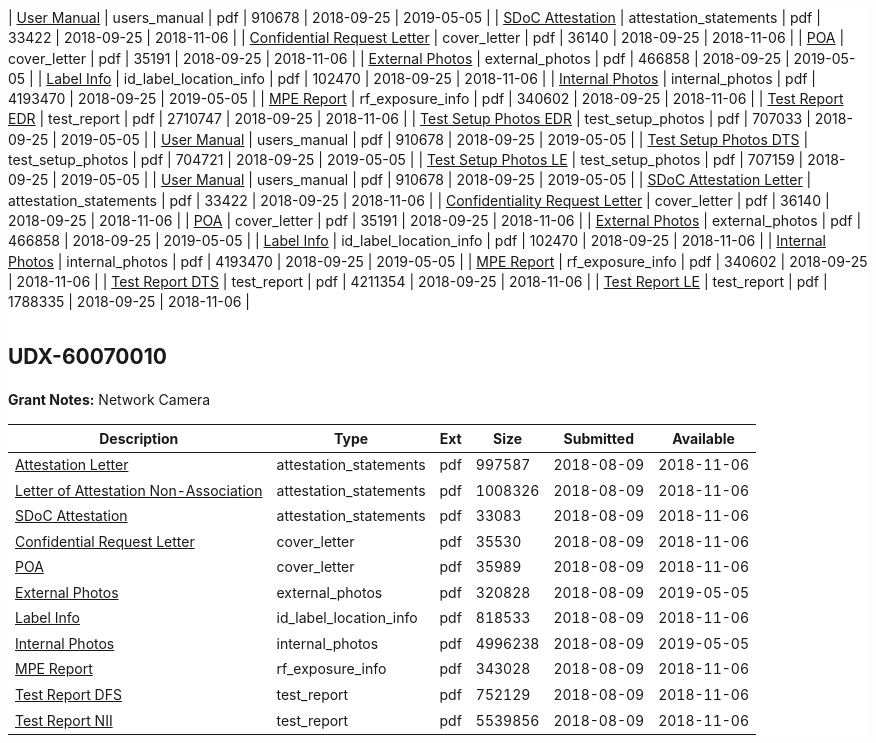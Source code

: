 | [User Manual](UDX-60071010/04ca28c2dfdd21ff868e1eb8adf8c921/4017932.pdf) | users_manual | pdf | 910678 | 2018-09-25 | 2019-05-05 |
| [SDoC Attestation](UDX-60071010/fe1560ed0b14cfd99570853e01200913/4017959.pdf) | attestation_statements | pdf | 33422 | 2018-09-25 | 2018-11-06 |
| [Confidential Request Letter](UDX-60071010/fe1560ed0b14cfd99570853e01200913/4017935.pdf) | cover_letter | pdf | 36140 | 2018-09-25 | 2018-11-06 |
| [POA](UDX-60071010/fe1560ed0b14cfd99570853e01200913/4017938.pdf) | cover_letter | pdf | 35191 | 2018-09-25 | 2018-11-06 |
| [External Photos](UDX-60071010/fe1560ed0b14cfd99570853e01200913/4017924.pdf) | external_photos | pdf | 466858 | 2018-09-25 | 2019-05-05 |
| [Label Info](UDX-60071010/fe1560ed0b14cfd99570853e01200913/4017936.pdf) | id_label_location_info | pdf | 102470 | 2018-09-25 | 2018-11-06 |
| [Internal Photos](UDX-60071010/fe1560ed0b14cfd99570853e01200913/4017927.pdf) | internal_photos | pdf | 4193470 | 2018-09-25 | 2019-05-05 |
| [MPE Report](UDX-60071010/fe1560ed0b14cfd99570853e01200913/4017937.pdf) | rf_exposure_info | pdf | 340602 | 2018-09-25 | 2018-11-06 |
| [Test Report EDR](UDX-60071010/fe1560ed0b14cfd99570853e01200913/4017978.pdf) | test_report | pdf | 2710747 | 2018-09-25 | 2018-11-06 |
| [Test Setup Photos EDR](UDX-60071010/fe1560ed0b14cfd99570853e01200913/4017971.pdf) | test_setup_photos | pdf | 707033 | 2018-09-25 | 2019-05-05 |
| [User Manual](UDX-60071010/fe1560ed0b14cfd99570853e01200913/4017932.pdf) | users_manual | pdf | 910678 | 2018-09-25 | 2019-05-05 |
| [Test Setup Photos DTS](UDX-60071010/2e9b2f70b17fe9402634c745367a59c4/4017930.pdf) | test_setup_photos | pdf | 704721 | 2018-09-25 | 2019-05-05 |
| [Test Setup Photos LE](UDX-60071010/2e9b2f70b17fe9402634c745367a59c4/4017931.pdf) | test_setup_photos | pdf | 707159 | 2018-09-25 | 2019-05-05 |
| [User Manual](UDX-60071010/2e9b2f70b17fe9402634c745367a59c4/4017932.pdf) | users_manual | pdf | 910678 | 2018-09-25 | 2019-05-05 |
| [SDoC Attestation Letter](UDX-60071010/2e9b2f70b17fe9402634c745367a59c4/4017959.pdf) | attestation_statements | pdf | 33422 | 2018-09-25 | 2018-11-06 |
| [Confidentiality Request Letter](UDX-60071010/2e9b2f70b17fe9402634c745367a59c4/4017935.pdf) | cover_letter | pdf | 36140 | 2018-09-25 | 2018-11-06 |
| [POA](UDX-60071010/2e9b2f70b17fe9402634c745367a59c4/4017938.pdf) | cover_letter | pdf | 35191 | 2018-09-25 | 2018-11-06 |
| [External Photos](UDX-60071010/2e9b2f70b17fe9402634c745367a59c4/4017924.pdf) | external_photos | pdf | 466858 | 2018-09-25 | 2019-05-05 |
| [Label Info](UDX-60071010/2e9b2f70b17fe9402634c745367a59c4/4017936.pdf) | id_label_location_info | pdf | 102470 | 2018-09-25 | 2018-11-06 |
| [Internal Photos](UDX-60071010/2e9b2f70b17fe9402634c745367a59c4/4017927.pdf) | internal_photos | pdf | 4193470 | 2018-09-25 | 2019-05-05 |
| [MPE Report](UDX-60071010/2e9b2f70b17fe9402634c745367a59c4/4017937.pdf) | rf_exposure_info | pdf | 340602 | 2018-09-25 | 2018-11-06 |
| [Test Report DTS](UDX-60071010/2e9b2f70b17fe9402634c745367a59c4/4017963.pdf) | test_report | pdf | 4211354 | 2018-09-25 | 2018-11-06 |
| [Test Report LE](UDX-60071010/2e9b2f70b17fe9402634c745367a59c4/4017964.pdf) | test_report | pdf | 1788335 | 2018-09-25 | 2018-11-06 |
## UDX-60070010
**Grant Notes:** Network Camera

| Description | Type | Ext | Size | Submitted | Available |
| ----------- | ---- | --- | ---- | --------- | --------- |
| [Attestation Letter](UDX-60070010/0fdaa07b814d19c11c9f3b4c84ad942a/3958678.pdf) | attestation_statements | pdf | 997587 | 2018-08-09 | 2018-11-06 |
| [Letter of Attestation Non-Association](UDX-60070010/0fdaa07b814d19c11c9f3b4c84ad942a/3958679.pdf) | attestation_statements | pdf | 1008326 | 2018-08-09 | 2018-11-06 |
| [SDoC Attestation](UDX-60070010/0fdaa07b814d19c11c9f3b4c84ad942a/3958681.pdf) | attestation_statements | pdf | 33083 | 2018-08-09 | 2018-11-06 |
| [Confidential Request Letter](UDX-60070010/0fdaa07b814d19c11c9f3b4c84ad942a/3958676.pdf) | cover_letter | pdf | 35530 | 2018-08-09 | 2018-11-06 |
| [POA](UDX-60070010/0fdaa07b814d19c11c9f3b4c84ad942a/3958680.pdf) | cover_letter | pdf | 35989 | 2018-08-09 | 2018-11-06 |
| [External Photos](UDX-60070010/0fdaa07b814d19c11c9f3b4c84ad942a/3958671.pdf) | external_photos | pdf | 320828 | 2018-08-09 | 2019-05-05 |
| [Label Info](UDX-60070010/0fdaa07b814d19c11c9f3b4c84ad942a/3958677.pdf) | id_label_location_info | pdf | 818533 | 2018-08-09 | 2018-11-06 |
| [Internal Photos](UDX-60070010/0fdaa07b814d19c11c9f3b4c84ad942a/3958672.pdf) | internal_photos | pdf | 4996238 | 2018-08-09 | 2019-05-05 |
| [MPE Report](UDX-60070010/0fdaa07b814d19c11c9f3b4c84ad942a/3958684.pdf) | rf_exposure_info | pdf | 343028 | 2018-08-09 | 2018-11-06 |
| [Test Report DFS](UDX-60070010/0fdaa07b814d19c11c9f3b4c84ad942a/3958717.pdf) | test_report | pdf | 752129 | 2018-08-09 | 2018-11-06 |
| [Test Report NII](UDX-60070010/0fdaa07b814d19c11c9f3b4c84ad942a/3958719.pdf) | test_report | pdf | 5539856 | 2018-08-09 | 2018-11-06 |